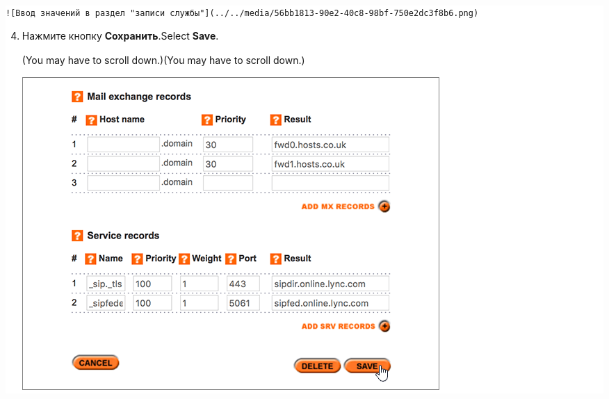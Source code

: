     ![Ввод значений в раздел "записи службы"](../../media/56bb1813-90e2-40c8-98bf-750e2dc3f8b6.png)
  
4. <span data-ttu-id="c0f99-270">Нажмите кнопку **Сохранить**.</span><span class="sxs-lookup"><span data-stu-id="c0f99-270">Select **Save**.</span></span>
    
    <span data-ttu-id="c0f99-271">(You may have to scroll down.)</span><span class="sxs-lookup"><span data-stu-id="c0f99-271">(You may have to scroll down.)</span></span>
    
    ![Нажмите кнопку Сохранить](../../media/3b80757c-01e1-492d-b2ce-f721d71f7235.png)
  